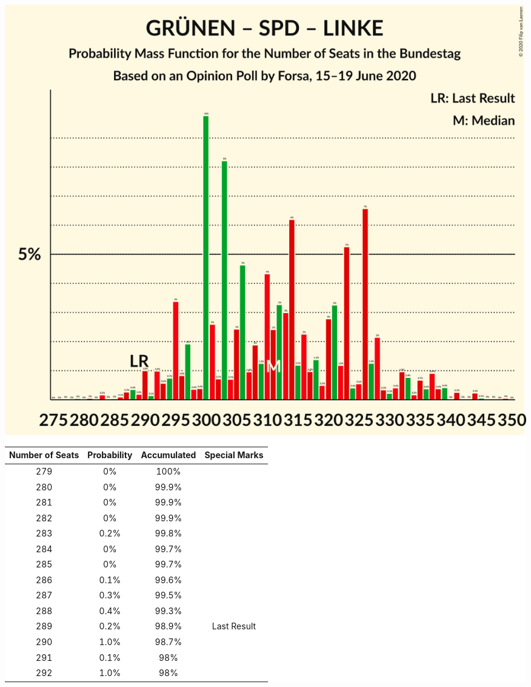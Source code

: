 ![Graph with seats probability mass function not yet produced](2020-06-19-Forsa-coalitions-seats-pmf-grünen–spd–linke.png "Seats Probability Mass Function")

| Number of Seats | Probability | Accumulated | Special Marks |
|:---------------:|:-----------:|:-----------:|:-------------:|
| 279 | 0% | 100% |  |
| 280 | 0% | 99.9% |  |
| 281 | 0% | 99.9% |  |
| 282 | 0% | 99.9% |  |
| 283 | 0.2% | 99.8% |  |
| 284 | 0% | 99.7% |  |
| 285 | 0% | 99.7% |  |
| 286 | 0.1% | 99.6% |  |
| 287 | 0.3% | 99.5% |  |
| 288 | 0.4% | 99.3% |  |
| 289 | 0.2% | 98.9% | Last Result |
| 290 | 1.0% | 98.7% |  |
| 291 | 0.1% | 98% |  |
| 292 | 1.0% | 98% |  |